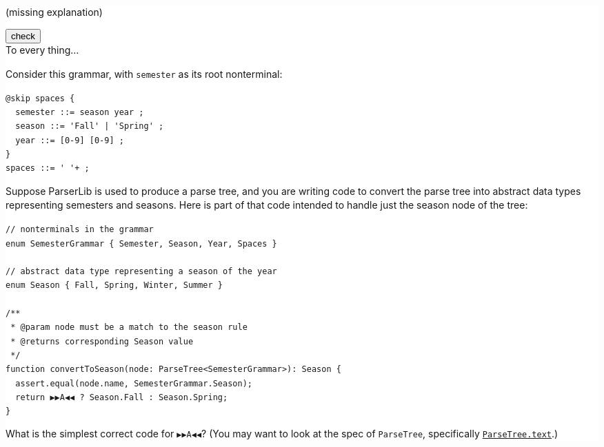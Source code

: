 <div class="exercise-explain exercise-remote"><p>(missing explanation)</p></div>

<div class="form-inline"><div class="form-group"><button class="btn btn-default exercise-submit">check</button> <button class="btn btn-default exercise-reveal" style="display: none;">explain</button></div><div class="exercise-progress progress"><div class="progress-bar progress-bar-danger progress-bar-striped active"></div></div><div class="exercise-error"></div></div></div></div></div>

<div class="panel panel-danger"><div class="panel-heading" data-structure-tag="exercise" id="@ex-parser_generators_3-to_every_thing" data-target="#ex-parser_generators_3-to_every_thing" data-toggle="collapse"><a class="jump" href="#@ex-parser_generators_3-to_every_thing"></a><span class="panel-title">To every thing…</span></div><div class="panel-collapse collapse exercise-panel" id="ex-parser_generators_3-to_every_thing" data-outline="to_every_thing" data-ex-id="constructing_an_abstract_syntax_tree/to_every_thing" data-ex-category="reading-exercises" data-ex-remote="https://6031.mit.edu/handx/sp23/submit.php" data-ex-handout="classes-12-regex-grammars"><div class="panel-body">

<p id="@consider_grammar_semester"><a class="jump" href="#@consider_grammar_semester"></a>Consider this grammar, with <code>semester</code> as its root nonterminal:</p>

<pre><code class="language-parserlib hljs"><span class="hljs-keyword">@skip</span> spaces {
  semester <span class="hljs-keyword">::=</span> season year ;
  season <span class="hljs-keyword">::=</span> <span class="hljs-string">'Fall'</span> <span class="hljs-keyword">|</span> <span class="hljs-string">'Spring'</span> ;
  year <span class="hljs-keyword">::=</span> <span class="hljs-string">[0-9]</span> <span class="hljs-string">[0-9]</span> ;
}
spaces <span class="hljs-keyword">::=</span> <span class="hljs-string">' '</span><span class="hljs-keyword">+</span> ;</code></pre>

<p id="@suppose_parserlib_used"><a class="jump" href="#@suppose_parserlib_used"></a>Suppose ParserLib is used to produce a parse tree, and you are writing code to convert the parse tree into abstract data types representing semesters and seasons.
Here is part of that code intended to handle just the season node of the tree:</p>

<pre id="@nonterminals_grammar_enum"><a class="jump" href="#@nonterminals_grammar_enum"></a><code class="language-ts hljs typescript"><span class="hljs-comment">// nonterminals in the grammar</span>
<span class="hljs-keyword">enum</span> SemesterGrammar { Semester, Season, Year, Spaces }

<span class="hljs-comment">// abstract data type representing a season of the year</span>
<span class="hljs-keyword">enum</span> Season { Fall, Spring, Winter, Summer }

<span class="hljs-comment">/**
 * @param node must be a match to the season rule
 * @returns corresponding Season value
 */</span>
<span class="hljs-function"><span class="hljs-keyword">function</span> <span class="hljs-title">convertToSeason</span>(<span class="hljs-params">node: ParseTree&lt;SemesterGrammar&gt;</span>): <span class="hljs-title">Season</span> </span>{
  assert.equal(node.name, SemesterGrammar.Season);
  <span class="hljs-keyword">return</span> ▶▶A◀◀ ? Season.Fall : Season.Spring;
}</code></pre>

<p id="@simplest_correct_code"><a class="jump" href="#@simplest_correct_code"></a>What is the simplest correct code for <code>▶▶A◀◀</code>?
(You may want to look at the spec of <code>ParseTree</code>, specifically <a href="https://web.mit.edu/6.102/www/parserlib/3.2.3/typedoc/interfaces/ParseTree.html#text"><code>ParseTree.text</code></a>.)</p>
